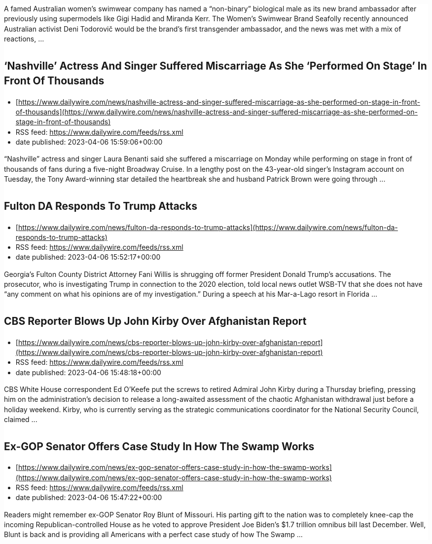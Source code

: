 A famed Australian women&#8217;s swimwear company has named a &#8220;non-binary&#8221; biological male as its new brand ambassador after previously using supermodels like Gigi Hadid and Miranda Kerr. The Women&#8217;s Swimwear Brand Seafolly recently announced Australian activist Deni Todorovič would be the brand&#8217;s first transgender ambassador, and the news was met with a mix of reactions, ...

## ‘Nashville’ Actress And Singer Suffered Miscarriage As She ‘Performed On Stage’ In Front Of Thousands
 - [https://www.dailywire.com/news/nashville-actress-and-singer-suffered-miscarriage-as-she-performed-on-stage-in-front-of-thousands](https://www.dailywire.com/news/nashville-actress-and-singer-suffered-miscarriage-as-she-performed-on-stage-in-front-of-thousands)
 - RSS feed: https://www.dailywire.com/feeds/rss.xml
 - date published: 2023-04-06 15:59:06+00:00

&#8220;Nashville&#8221; actress and singer Laura Benanti said she suffered a miscarriage on Monday while performing on stage in front of thousands of fans during a five-night Broadway Cruise. In a lengthy post on the 43-year-old singer&#8217;s Instagram account on Tuesday, the Tony Award-winning star detailed the heartbreak she and husband Patrick Brown were going through ...

## Fulton DA Responds To Trump Attacks
 - [https://www.dailywire.com/news/fulton-da-responds-to-trump-attacks](https://www.dailywire.com/news/fulton-da-responds-to-trump-attacks)
 - RSS feed: https://www.dailywire.com/feeds/rss.xml
 - date published: 2023-04-06 15:52:17+00:00

Georgia&#8217;s Fulton County District Attorney Fani Willis is shrugging off former President Donald Trump&#8217;s accusations. The prosecutor, who is investigating Trump in connection to the 2020 election, told local news outlet WSB-TV that she does not have &#8220;any comment on what his opinions are of my investigation.&#8221; During a speech at his Mar-a-Lago resort in Florida ...

## CBS Reporter Blows Up John Kirby Over Afghanistan Report
 - [https://www.dailywire.com/news/cbs-reporter-blows-up-john-kirby-over-afghanistan-report](https://www.dailywire.com/news/cbs-reporter-blows-up-john-kirby-over-afghanistan-report)
 - RSS feed: https://www.dailywire.com/feeds/rss.xml
 - date published: 2023-04-06 15:48:18+00:00

CBS White House correspondent Ed O&#8217;Keefe put the screws to retired Admiral John Kirby during a Thursday briefing, pressing him on the administration&#8217;s decision to release a long-awaited assessment of the chaotic Afghanistan withdrawal just before a holiday weekend. Kirby, who is currently serving as the strategic communications coordinator for the National Security Council, claimed ...

## Ex-GOP Senator Offers Case Study In How The Swamp Works
 - [https://www.dailywire.com/news/ex-gop-senator-offers-case-study-in-how-the-swamp-works](https://www.dailywire.com/news/ex-gop-senator-offers-case-study-in-how-the-swamp-works)
 - RSS feed: https://www.dailywire.com/feeds/rss.xml
 - date published: 2023-04-06 15:47:22+00:00

Readers might remember ex-GOP Senator Roy Blunt of Missouri. His parting gift to the nation was to completely knee-cap the incoming Republican-controlled House as he voted to approve President Joe Biden&#8217;s $1.7 trillion omnibus bill last December. Well, Blunt is back and is providing all Americans with a perfect case study of how The Swamp ...
